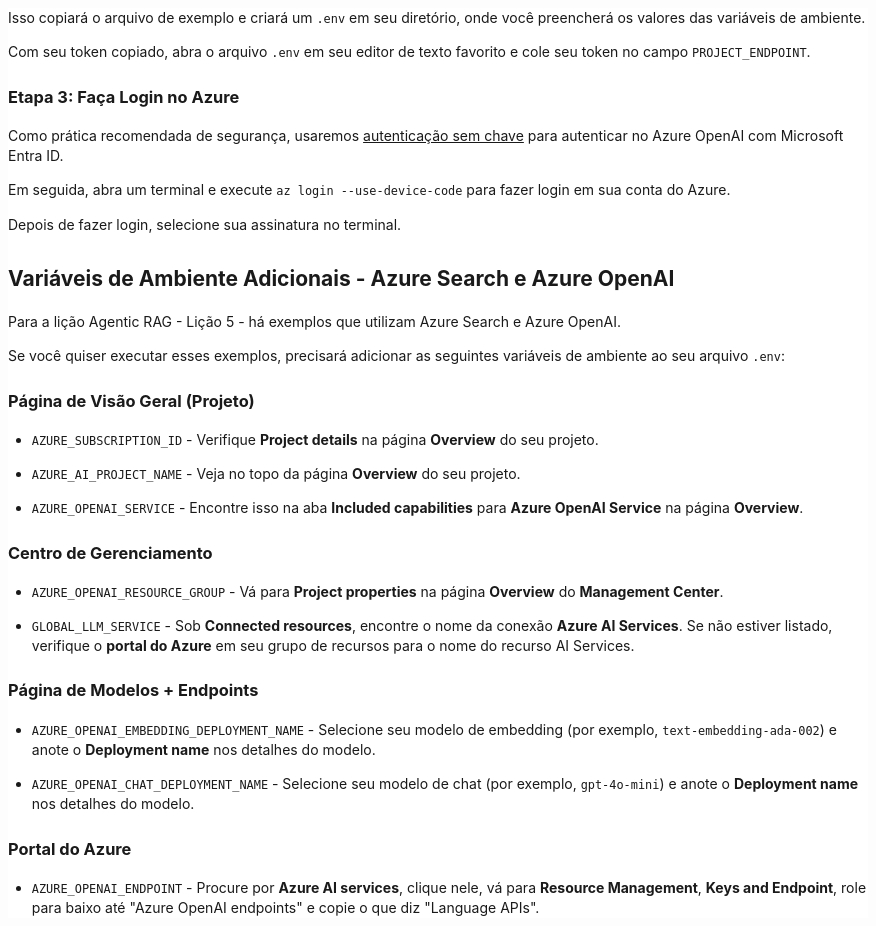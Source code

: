 Isso copiará o arquivo de exemplo e criará um `.env` em seu diretório, onde você preencherá os valores das variáveis de ambiente.

Com seu token copiado, abra o arquivo `.env` em seu editor de texto favorito e cole seu token no campo `PROJECT_ENDPOINT`.

### Etapa 3: Faça Login no Azure

Como prática recomendada de segurança, usaremos [autenticação sem chave](https://learn.microsoft.com/azure/developer/ai/keyless-connections?tabs=csharp%2Cazure-cli?WT.mc_id=academic-105485-koreyst) para autenticar no Azure OpenAI com Microsoft Entra ID.

Em seguida, abra um terminal e execute `az login --use-device-code` para fazer login em sua conta do Azure.

Depois de fazer login, selecione sua assinatura no terminal.

## Variáveis de Ambiente Adicionais - Azure Search e Azure OpenAI 

Para a lição Agentic RAG - Lição 5 - há exemplos que utilizam Azure Search e Azure OpenAI.

Se você quiser executar esses exemplos, precisará adicionar as seguintes variáveis de ambiente ao seu arquivo `.env`:

### Página de Visão Geral (Projeto)

- `AZURE_SUBSCRIPTION_ID` - Verifique **Project details** na página **Overview** do seu projeto.

- `AZURE_AI_PROJECT_NAME` - Veja no topo da página **Overview** do seu projeto.

- `AZURE_OPENAI_SERVICE` - Encontre isso na aba **Included capabilities** para **Azure OpenAI Service** na página **Overview**.

### Centro de Gerenciamento

- `AZURE_OPENAI_RESOURCE_GROUP` - Vá para **Project properties** na página **Overview** do **Management Center**.

- `GLOBAL_LLM_SERVICE` - Sob **Connected resources**, encontre o nome da conexão **Azure AI Services**. Se não estiver listado, verifique o **portal do Azure** em seu grupo de recursos para o nome do recurso AI Services.

### Página de Modelos + Endpoints

- `AZURE_OPENAI_EMBEDDING_DEPLOYMENT_NAME` - Selecione seu modelo de embedding (por exemplo, `text-embedding-ada-002`) e anote o **Deployment name** nos detalhes do modelo.

- `AZURE_OPENAI_CHAT_DEPLOYMENT_NAME` - Selecione seu modelo de chat (por exemplo, `gpt-4o-mini`) e anote o **Deployment name** nos detalhes do modelo.

### Portal do Azure

- `AZURE_OPENAI_ENDPOINT` - Procure por **Azure AI services**, clique nele, vá para **Resource Management**, **Keys and Endpoint**, role para baixo até "Azure OpenAI endpoints" e copie o que diz "Language APIs".
